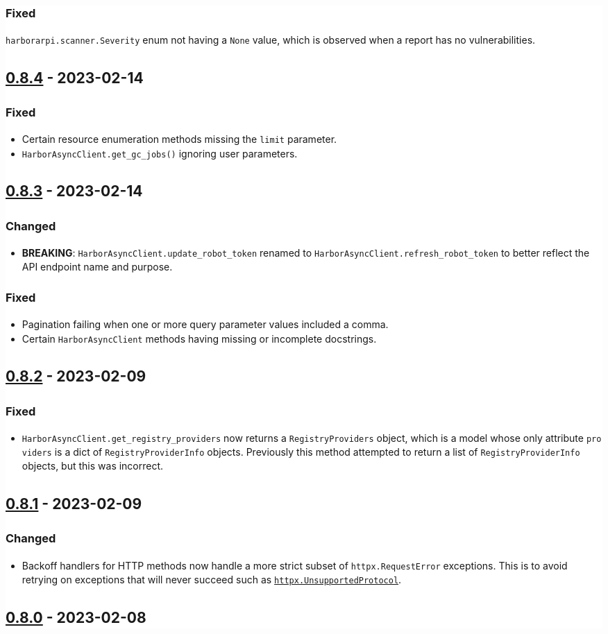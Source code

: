 
### Fixed

`harborarpi.scanner.Severity` enum not having a `None` value, which is observed when a report has no vulnerabilities.

## [0.8.4](https://github.com/pederhan/harborapi/tree/harborapi-v0.8.4) - 2023-02-14

### Fixed

- Certain resource enumeration methods missing the `limit` parameter.
- `HarborAsyncClient.get_gc_jobs()` ignoring user parameters.


## [0.8.3](https://github.com/pederhan/harborapi/tree/harborapi-v0.8.3) - 2023-02-14

### Changed

- **BREAKING**: `HarborAsyncClient.update_robot_token` renamed to `HarborAsyncClient.refresh_robot_token` to better reflect the API endpoint name and purpose.

### Fixed

- Pagination failing when one or more query parameter values included a comma.
- Certain `HarborAsyncClient` methods having missing or incomplete docstrings.

## [0.8.2](https://github.com/pederhan/harborapi/tree/harborapi-v0.8.2) - 2023-02-09

### Fixed

- `HarborAsyncClient.get_registry_providers` now returns a `RegistryProviders` object, which is a model whose only attribute `providers` is a dict of `RegistryProviderInfo` objects. Previously this method attempted to return a list of `RegistryProviderInfo` objects, but this was incorrect.


## [0.8.1](https://github.com/pederhan/harborapi/tree/harborapi-v0.8.1) - 2023-02-09

### Changed

- Backoff handlers for HTTP methods now handle a more strict subset of `httpx.RequestError` exceptions. This is to avoid retrying on exceptions that will never succeed such as [`httpx.UnsupportedProtocol`](https://www.python-httpx.org/exceptions/).

## [0.8.0](https://github.com/pederhan/harborapi/tree/harborapi-v0.8.0) - 2023-02-08
